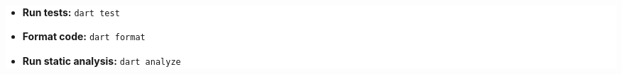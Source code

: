 - **Run tests:** `dart test`

- **Format code:** `dart format`

- **Run static analysis:** `dart analyze`

[analyzer]: https://pub.dartlang.org/packages/analyzer
[facebook-codemod]: https://github.com/facebook/codemod
[over_react_codemod]: https://github.com/Workiva/over_react_codemod
[SourceFile]: https://pub.dartlang.org/documentation/source_span/latest/source_span/SourceFile-class.html


